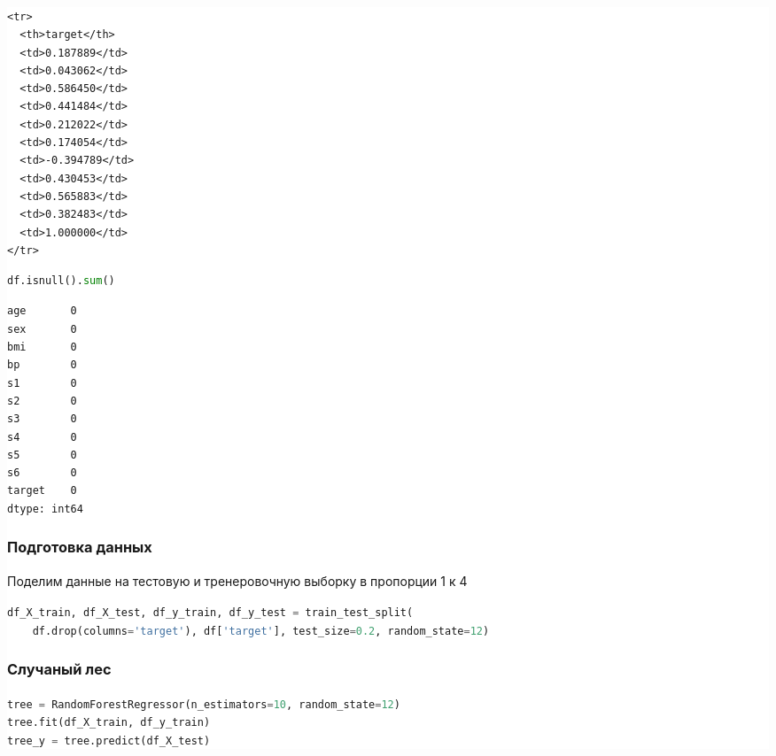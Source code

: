     <tr>
      <th>target</th>
      <td>0.187889</td>
      <td>0.043062</td>
      <td>0.586450</td>
      <td>0.441484</td>
      <td>0.212022</td>
      <td>0.174054</td>
      <td>-0.394789</td>
      <td>0.430453</td>
      <td>0.565883</td>
      <td>0.382483</td>
      <td>1.000000</td>
    </tr>
  </tbody>
</table>
</div>




```python
df.isnull().sum()
```




    age       0
    sex       0
    bmi       0
    bp        0
    s1        0
    s2        0
    s3        0
    s4        0
    s5        0
    s6        0
    target    0
    dtype: int64



### Подготовка данных

Поделим данные на тестовую и тренеровочную выборку в пропорции 1 к 4


```python
df_X_train, df_X_test, df_y_train, df_y_test = train_test_split(
    df.drop(columns='target'), df['target'], test_size=0.2, random_state=12)
```

### Случаный лес


```python
tree = RandomForestRegressor(n_estimators=10, random_state=12)
tree.fit(df_X_train, df_y_train)
tree_y = tree.predict(df_X_test)
```
